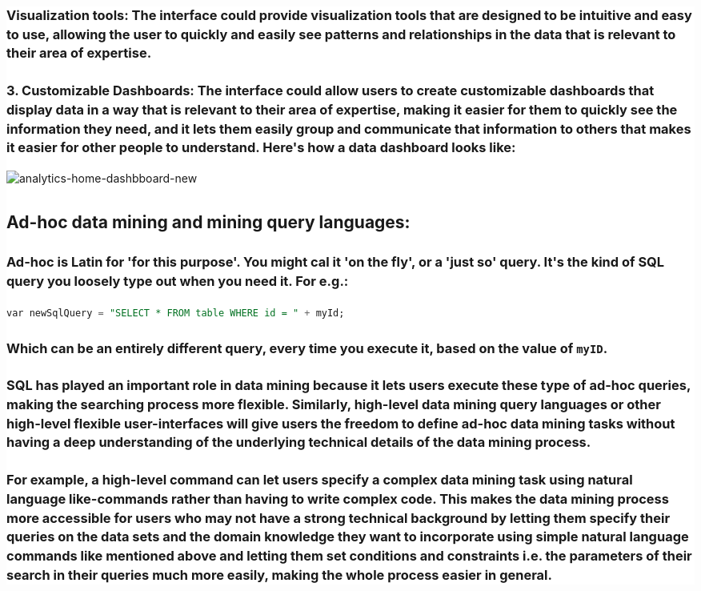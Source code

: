 ### Visualization tools: The interface could provide visualization tools that are designed to be intuitive and easy to use, allowing the user to quickly and easily see patterns and relationships in the data that is relevant to their area of expertise. 

### 3. Customizable Dashboards: The interface could allow users to create customizable dashboards that display data in a way that is relevant to their area of expertise, making it easier for them to quickly see the information they need, and it lets them easily group and communicate that information to others that makes it easier for other people to understand. Here's how a data dashboard looks like:

![analytics-home-dashbboard-new](https://user-images.githubusercontent.com/124640512/218196650-38117a9d-19ae-4d03-b903-ca9bfeea2cd8.png)


## Ad-hoc data mining and mining query languages:

### Ad-hoc is Latin for 'for this purpose'. You might cal it 'on the fly', or a 'just so' query. It's the kind of SQL query you loosely type out when you need it. For e.g.:

```sql
var newSqlQuery = "SELECT * FROM table WHERE id = " + myId;
```

### Which can be an entirely different query, every time you execute it, based on the value of `myID`. 

### SQL has played an important role in data mining because it lets users execute these type of ad-hoc queries, making the searching process more flexible. Similarly, high-level data mining query languages or other high-level flexible user-interfaces will give users the freedom to define ad-hoc data mining tasks without having a deep understanding of the underlying technical details of the data mining process. 

### For example, a high-level command can let users specify a complex data mining task using natural language like-commands rather than having to write complex code. This makes the data mining process more accessible for users who may not have a strong technical background by letting them specify their queries on the data sets and the domain knowledge they want to incorporate using simple natural language commands like mentioned above and letting them set conditions and constraints i.e. the parameters of their search in their queries much more easily, making the whole process easier in general. 
